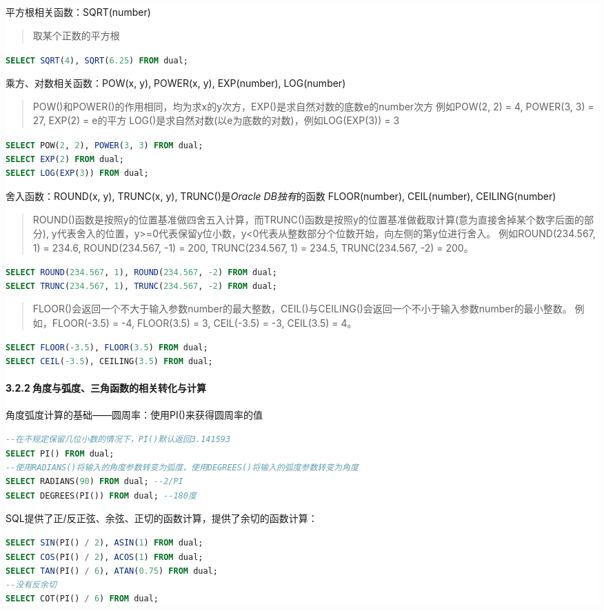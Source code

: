平方根相关函数：SQRT(number)

> 取某个正数的平方根

```SQL
SELECT SQRT(4), SQRT(6.25) FROM dual;
```

乘方、对数相关函数：POW(x, y), POWER(x, y), EXP(number), LOG(number)

> POW()和POWER()的作用相同，均为求x的y次方，EXP()是求自然对数的底数e的number次方
> 例如POW(2, 2) = 4, POWER(3, 3) = 27, EXP(2) = e的平方
> LOG()是求自然对数(以e为底数的对数)，例如LOG(EXP(3)) = 3

```SQL
SELECT POW(2, 2), POWER(3, 3) FROM dual;
SELECT EXP(2) FROM dual;
SELECT LOG(EXP(3)) FROM dual;
```

舍入函数：ROUND(x, y), TRUNC(x, y), TRUNC()是*Oracle DB独有*的函数
FLOOR(number), CEIL(number), CEILING(number)

> ROUND()函数是按照y的位置基准做四舍五入计算，而TRUNC()函数是按照y的位置基准做截取计算(意为直接舍掉某个数字后面的部分), y代表舍入的位置，y>=0代表保留y位小数，y<0代表从整数部分个位数开始，向左侧的第y位进行舍入。
> 例如ROUND(234.567, 1) = 234.6, ROUND(234.567, -1) = 200, TRUNC(234.567, 1) = 234.5, TRUNC(234.567, -2) = 200。

```SQL
SELECT ROUND(234.567, 1), ROUND(234.567, -2) FROM dual;
SELECT TRUNC(234.567, 1), TRUNC(234.567, -2) FROM dual;
```

> FLOOR()会返回一个不大于输入参数number的最大整数，CEIL()与CEILING()会返回一个不小于输入参数number的最小整数。
> 例如，FLOOR(-3.5) = -4, FLOOR(3.5) = 3, CEIL(-3.5) = -3, CEIL(3.5) = 4。

```SQL
SELECT FLOOR(-3.5), FLOOR(3.5) FROM dual;
SELECT CEIL(-3.5), CEILING(3.5) FROM dual;
```

#### 3.2.2 角度与弧度、三角函数的相关转化与计算

角度弧度计算的基础——圆周率：使用PI()来获得圆周率的值

```SQL
--在不规定保留几位小数的情况下，PI()默认返回3.141593
SELECT PI() FROM dual;
--使用RADIANS()将输入的角度参数转变为弧度，使用DEGREES()将输入的弧度参数转变为角度
SELECT RADIANS(90) FROM dual; --2/PI
SELECT DEGREES(PI()) FROM dual; --180度
```

SQL提供了正/反正弦、余弦、正切的函数计算，提供了余切的函数计算：

```SQL
SELECT SIN(PI() / 2), ASIN(1) FROM dual;
SELECT COS(PI() / 2), ACOS(1) FROM dual;
SELECT TAN(PI() / 6), ATAN(0.75) FROM dual;
--没有反余切
SELECT COT(PI() / 6) FROM dual;
```
